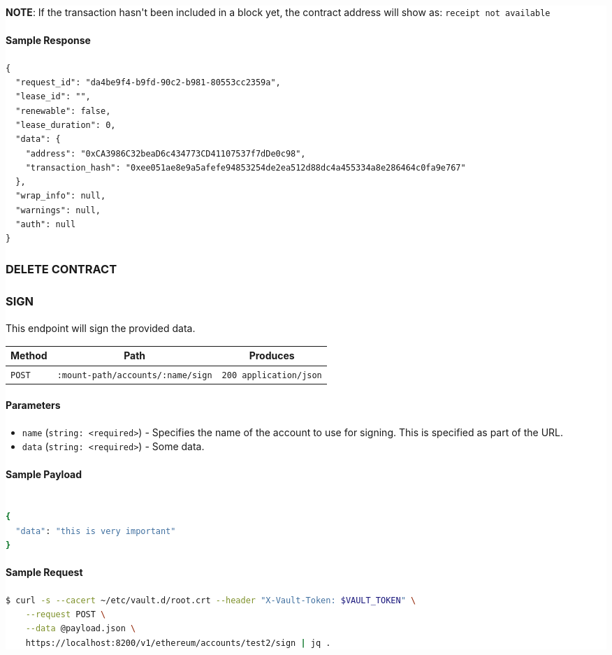 **NOTE**: If the transaction hasn't been included in a block yet, the contract address will show as: `receipt not available`

#### Sample Response

```
{
  "request_id": "da4be9f4-b9fd-90c2-b981-80553cc2359a",
  "lease_id": "",
  "renewable": false,
  "lease_duration": 0,
  "data": {
    "address": "0xCA3986C32beaD6c434773CD41107537f7dDe0c98",
    "transaction_hash": "0xee051ae8e9a5afefe94853254de2ea512d88dc4a455334a8e286464c0fa9e767"
  },
  "wrap_info": null,
  "warnings": null,
  "auth": null
}
```

### DELETE CONTRACT
### SIGN

This endpoint will sign the provided data.

| Method  | Path | Produces |
| ------------- | ------------- | ------------- |
| `POST`  | `:mount-path/accounts/:name/sign`  | `200 application/json` |

#### Parameters

* `name` (`string: <required>`) - Specifies the name of the account to use for signing. This is specified as part of the URL.
* `data` (`string: <required>`) - Some data.

#### Sample Payload

```sh

{
  "data": "this is very important"
}
```

#### Sample Request

```sh
$ curl -s --cacert ~/etc/vault.d/root.crt --header "X-Vault-Token: $VAULT_TOKEN" \
    --request POST \
    --data @payload.json \
    https://localhost:8200/v1/ethereum/accounts/test2/sign | jq .
```
